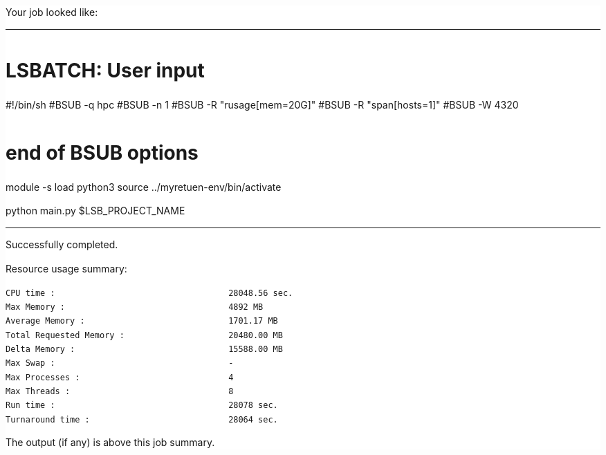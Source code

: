 Your job looked like:

------------------------------------------------------------
# LSBATCH: User input
#!/bin/sh
#BSUB -q hpc
#BSUB -n 1
#BSUB -R "rusage[mem=20G]"
#BSUB -R "span[hosts=1]"
#BSUB -W 4320
# end of BSUB options

module -s load python3
source ../myretuen-env/bin/activate

python main.py $LSB_PROJECT_NAME


------------------------------------------------------------

Successfully completed.

Resource usage summary:

    CPU time :                                   28048.56 sec.
    Max Memory :                                 4892 MB
    Average Memory :                             1701.17 MB
    Total Requested Memory :                     20480.00 MB
    Delta Memory :                               15588.00 MB
    Max Swap :                                   -
    Max Processes :                              4
    Max Threads :                                8
    Run time :                                   28078 sec.
    Turnaround time :                            28064 sec.

The output (if any) is above this job summary.

